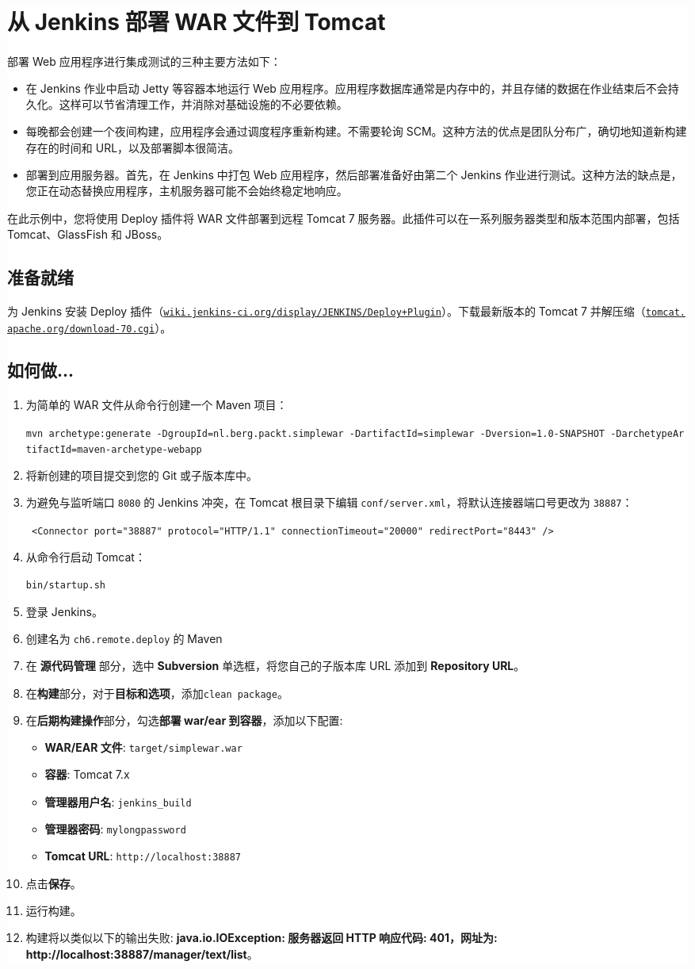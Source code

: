 # 从 Jenkins 部署 WAR 文件到 Tomcat

部署 Web 应用程序进行集成测试的三种主要方法如下：

+   在 Jenkins 作业中启动 Jetty 等容器本地运行 Web 应用程序。应用程序数据库通常是内存中的，并且存储的数据在作业结束后不会持久化。这样可以节省清理工作，并消除对基础设施的不必要依赖。

+   每晚都会创建一个夜间构建，应用程序会通过调度程序重新构建。不需要轮询 SCM。这种方法的优点是团队分布广，确切地知道新构建存在的时间和 URL，以及部署脚本很简洁。

+   部署到应用服务器。首先，在 Jenkins 中打包 Web 应用程序，然后部署准备好由第二个 Jenkins 作业进行测试。这种方法的缺点是，您正在动态替换应用程序，主机服务器可能不会始终稳定地响应。

在此示例中，您将使用 Deploy 插件将 WAR 文件部署到远程 Tomcat 7 服务器。此插件可以在一系列服务器类型和版本范围内部署，包括 Tomcat、GlassFish 和 JBoss。

## 准备就绪

为 Jenkins 安装 Deploy 插件（[`wiki.jenkins-ci.org/display/JENKINS/Deploy+Plugin`](https://wiki.jenkins-ci.org/display/JENKINS/Deploy+Plugin)）。下载最新版本的 Tomcat 7 并解压缩（[`tomcat.apache.org/download-70.cgi`](http://tomcat.apache.org/download-70.cgi)）。

## 如何做...

1.  为简单的 WAR 文件从命令行创建一个 Maven 项目：

    ```
    mvn archetype:generate -DgroupId=nl.berg.packt.simplewar -DartifactId=simplewar -Dversion=1.0-SNAPSHOT -DarchetypeArtifactId=maven-archetype-webapp 

    ```

1.  将新创建的项目提交到您的 Git 或子版本库中。

1.  为避免与监听端口 `8080` 的 Jenkins 冲突，在 Tomcat 根目录下编辑 `conf/server.xml`，将默认连接器端口号更改为 `38887`：

    ```
     <Connector port="38887" protocol="HTTP/1.1" connectionTimeout="20000" redirectPort="8443" />

    ```

1.  从命令行启动 Tomcat：

    ```
    bin/startup.sh

    ```

1.  登录 Jenkins。

1.  创建名为 `ch6.remote.deploy` 的 Maven

1.  在 **源代码管理** 部分，选中 **Subversion** 单选框，将您自己的子版本库 URL 添加到 **Repository URL**。

1.  在**构建**部分，对于**目标和选项**，添加`clean package`。

1.  在**后期构建操作**部分，勾选**部署 war/ear 到容器**，添加以下配置:

    +   **WAR/EAR 文件**: `target/simplewar.war`

    +   **容器**: Tomcat 7.x

    +   **管理器用户名**: `jenkins_build`

    +   **管理器密码**: `mylongpassword`

    +   **Tomcat URL**: `http://localhost:38887`

1.  点击**保存**。

1.  运行构建。

1.  构建将以类似以下的输出失败: **java.io.IOException: 服务器返回 HTTP 响应代码: 401，网址为: http://localhost:38887/manager/text/list**。

